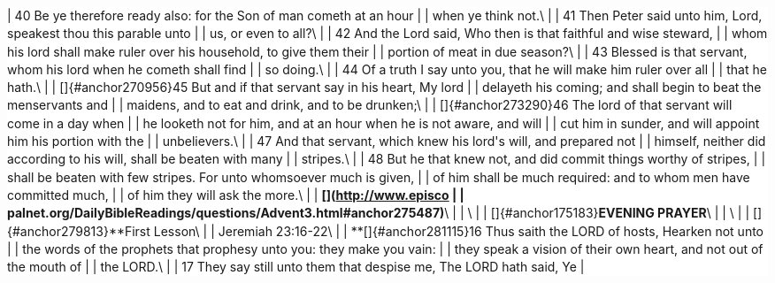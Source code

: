 | 40 Be ye therefore ready also: for the Son of man cometh at an hour   |
| when ye think not.\                                                   |
| 41 Then Peter said unto him, Lord, speakest thou this parable unto    |
| us, or even to all?\                                                  |
| 42 And the Lord said, Who then is that faithful and wise steward,     |
| whom his lord shall make ruler over his household, to give them their |
| portion of meat in due season?\                                       |
| 43 Blessed is that servant, whom his lord when he cometh shall find   |
| so doing.\                                                            |
| 44 Of a truth I say unto you, that he will make him ruler over all    |
| that he hath.\                                                        |
| []{#anchor270956}45 But and if that servant say in his heart, My lord |
| delayeth his coming; and shall begin to beat the menservants and      |
| maidens, and to eat and drink, and to be drunken;\                    |
| []{#anchor273290}46 The lord of that servant will come in a day when  |
| he looketh not for him, and at an hour when he is not aware, and will |
| cut him in sunder, and will appoint him his portion with the          |
| unbelievers.\                                                         |
| 47 And that servant, which knew his lord\'s will, and prepared not    |
| himself, neither did according to his will, shall be beaten with many |
| stripes.\                                                             |
| 48 But he that knew not, and did commit things worthy of stripes,     |
| shall be beaten with few stripes. For unto whomsoever much is given,  |
| of him shall be much required: and to whom men have committed much,   |
| of him they will ask the more.\                                       |
| **[](http://www.episco                                                |
| palnet.org/DailyBibleReadings/questions/Advent3.html#anchor275487)**\ |
| \                                                                     |
| []{#anchor175183}**EVENING PRAYER**\                                  |
| \                                                                     |
| []{#anchor279813}**First Lesson\                                      |
| Jeremiah 23:16-22\                                                    |
| **[]{#anchor281115}16 Thus saith the LORD of hosts, Hearken not unto  |
| the words of the prophets that prophesy unto you: they make you vain: |
| they speak a vision of their own heart, and not out of the mouth of   |
| the LORD.\                                                            |
| 17 They say still unto them that despise me, The LORD hath said, Ye   |